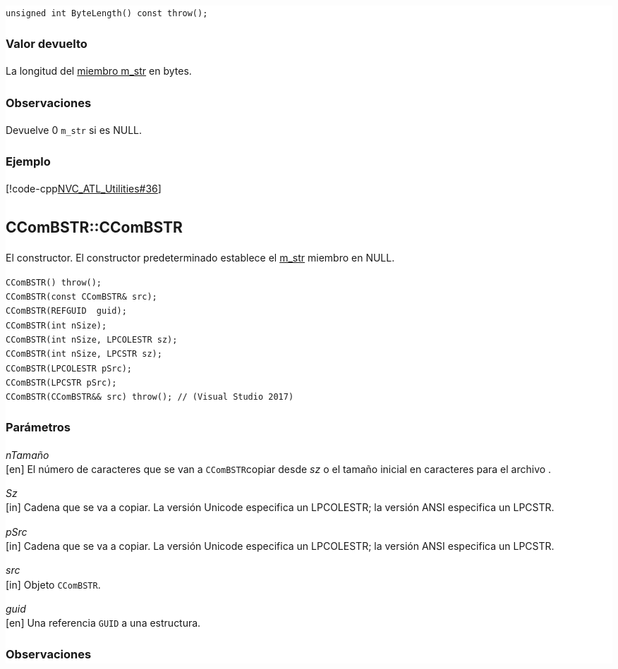 ```
unsigned int ByteLength() const throw();
```

### <a name="return-value"></a>Valor devuelto

La longitud del [miembro m_str](#m_str) en bytes.

### <a name="remarks"></a>Observaciones

Devuelve 0 `m_str` si es NULL.

### <a name="example"></a>Ejemplo

[!code-cpp[NVC_ATL_Utilities#36](../../atl/codesnippet/cpp/ccombstr-class_5.cpp)]

## <a name="ccombstrccombstr"></a><a name="ccombstr"></a>CComBSTR::CComBSTR

El constructor. El constructor predeterminado establece el [m_str](#m_str) miembro en NULL.

```
CComBSTR() throw();
CComBSTR(const CComBSTR& src);
CComBSTR(REFGUID  guid);
CComBSTR(int nSize);
CComBSTR(int nSize, LPCOLESTR sz);
CComBSTR(int nSize, LPCSTR sz);
CComBSTR(LPCOLESTR pSrc);
CComBSTR(LPCSTR pSrc);
CComBSTR(CComBSTR&& src) throw(); // (Visual Studio 2017)
```

### <a name="parameters"></a>Parámetros

*nTamaño*<br/>
[en] El número de caracteres que se van a `CComBSTR`copiar desde *sz* o el tamaño inicial en caracteres para el archivo .

*Sz*<br/>
[in] Cadena que se va a copiar. La versión Unicode especifica un LPCOLESTR; la versión ANSI especifica un LPCSTR.

*pSrc*<br/>
[in] Cadena que se va a copiar. La versión Unicode especifica un LPCOLESTR; la versión ANSI especifica un LPCSTR.

*src*<br/>
[in] Objeto `CComBSTR`.

*guid*<br/>
[en] Una referencia `GUID` a una estructura.

### <a name="remarks"></a>Observaciones
